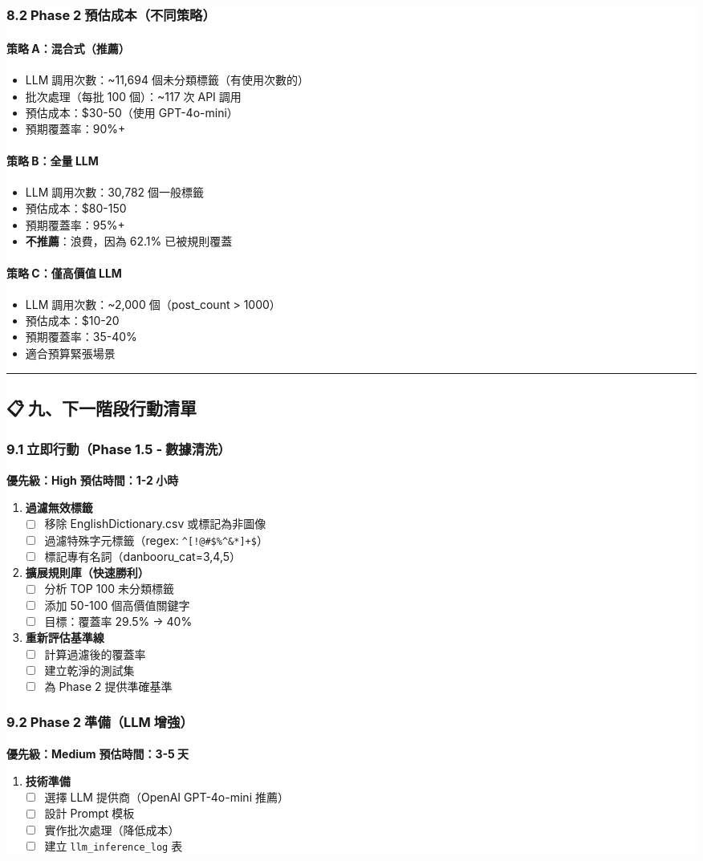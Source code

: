 ### 8.2 Phase 2 預估成本（不同策略）

#### 策略 A：混合式（推薦）
- LLM 調用次數：~11,694 個未分類標籤（有使用次數的）
- 批次處理（每批 100 個）：~117 次 API 調用
- 預估成本：$30-50（使用 GPT-4o-mini）
- 預期覆蓋率：90%+

#### 策略 B：全量 LLM
- LLM 調用次數：30,782 個一般標籤
- 預估成本：$80-150
- 預期覆蓋率：95%+
- **不推薦**：浪費，因為 62.1% 已被規則覆蓋

#### 策略 C：僅高價值 LLM
- LLM 調用次數：~2,000 個（post_count > 1000）
- 預估成本：$10-20
- 預期覆蓋率：35-40%
- 適合預算緊張場景

---

## 📋 九、下一階段行動清單

### 9.1 立即行動（Phase 1.5 - 數據清洗）

**優先級：High**
**預估時間：1-2 小時**

1. **過濾無效標籤**
   - [ ] 移除 EnglishDictionary.csv 或標記為非圖像
   - [ ] 過濾特殊字元標籤（regex: `^[!@#$%^&*]+$`）
   - [ ] 標記專有名詞（danbooru_cat=3,4,5）

2. **擴展規則庫（快速勝利）**
   - [ ] 分析 TOP 100 未分類標籤
   - [ ] 添加 50-100 個高價值關鍵字
   - [ ] 目標：覆蓋率 29.5% → 40%

3. **重新評估基準線**
   - [ ] 計算過濾後的覆蓋率
   - [ ] 建立乾淨的測試集
   - [ ] 為 Phase 2 提供準確基準

### 9.2 Phase 2 準備（LLM 增強）

**優先級：Medium**
**預估時間：3-5 天**

1. **技術準備**
   - [ ] 選擇 LLM 提供商（OpenAI GPT-4o-mini 推薦）
   - [ ] 設計 Prompt 模板
   - [ ] 實作批次處理（降低成本）
   - [ ] 建立 `llm_inference_log` 表
